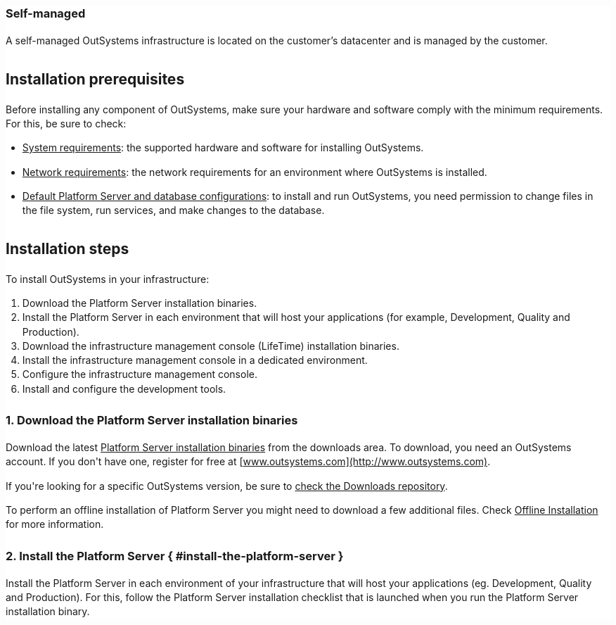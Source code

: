 ### Self-managed

A self-managed OutSystems infrastructure is located on the customer’s datacenter and is managed by the customer.

## Installation prerequisites

Before installing any component of OutSystems, make sure your hardware and software comply with the minimum requirements. For this, be sure to check:

* [System requirements](./system-requirements.md): the supported hardware and software for installing OutSystems.

* [Network requirements](./network-requirements.md): the network requirements for an environment where OutSystems is installed.

* [Default Platform Server and database configurations](./default-configurations.md): to install and run OutSystems, you need permission to change files in the file system, run services, and make changes to the database.

## Installation steps

To install OutSystems in your infrastructure:

1. Download the Platform Server installation binaries.
1. Install the Platform Server in each environment that will host your applications (for example, Development, Quality and Production).
1. Download the infrastructure management console (LifeTime) installation binaries.
1. Install the infrastructure management console in a dedicated environment.
1. Configure the infrastructure management console.
1. Install and configure the development tools.

### 1. Download the Platform Server installation binaries

Download the latest [Platform Server installation binaries](https://www.outsystems.com/Downloads/search/Platform-Server/11/) from the downloads area. To download, you need an OutSystems account. If you don't have one, register for free at [www.outsystems.com](http://www.outsystems.com).

If you're looking for a specific OutSystems version, be sure to [check the Downloads repository](https://www.outsystems.com/Downloads/search/).

<div class="info" markdown="1">

To perform an offline installation of Platform Server you might need to download a few additional files. Check [Offline Installation](#offline-installation) for more information.

</div>

### 2. Install the Platform Server { #install-the-platform-server }

Install the Platform Server in each environment of your infrastructure that will host your applications (eg. Development, Quality and Production). For this, follow the Platform Server installation checklist that is launched when you run the Platform Server installation binary.

